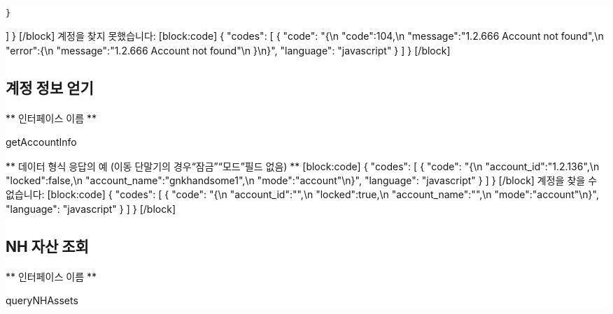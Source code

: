     }
  ]
}
[/block]
계정을 찾지 못했습니다:
[block:code]
{
  "codes": [
    {
      "code": "{\n    \"code\":104,\n    \"message\":\"1.2.666 Account not found\",\n    \"error\":{\n        \"message\":\"1.2.666 Account not found\"\n    }\n}",
      "language": "javascript"
    }
  ]
}
[/block]
## 계정 정보 얻기

** 인터페이스 이름 **

getAccountInfo

** 데이터 형식 응답의 예 (이동 단말기의 경우“잠금”“모드”필드 없음) **
[block:code]
{
  "codes": [
    {
      "code": "{\n    \"account_id\":\"1.2.136\",\n    \"locked\":false,\n    \"account_name\":\"gnkhandsome1\",\n    \"mode\":\"account\"\n}",
      "language": "javascript"
    }
  ]
}
[/block]
계정을 찾을 수 없습니다:
[block:code]
{
  "codes": [
    {
      "code": "{\n    \"account_id\":\"\",\n    \"locked\":true,\n    \"account_name\":\"\",\n    \"mode\":\"account\"\n}",
      "language": "javascript"
    }
  ]
}
[/block]
## NH 자산 조회

** 인터페이스 이름 **

queryNHAssets
